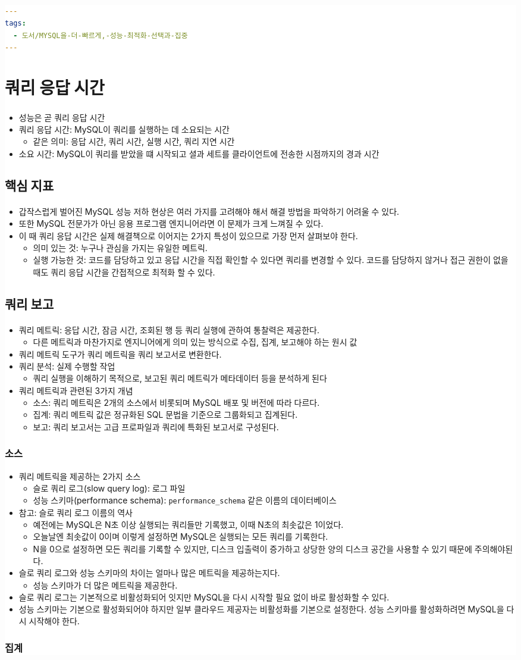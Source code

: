 ```yaml
---
tags:
  - 도서/MYSQL을-더-빠르게,-성능-최적화-선택과-집중
---
```


# 쿼리 응답 시간

- 성능은 곧 쿼리 응답 시간
- 쿼리 응답 시간: MySQL이 쿼리를 실행하는 데 소요되는 시간
	- 같은 의미: 응답 시간, 쿼리 시간, 실행 시간, 쿼리 지연 시간
- 소요 시간: MySQL이 쿼리를 받았을 떄 시작되고 셜과 세트를 클라이언트에 전송한 시점까지의 경과 시간

## 핵심 지표

- 갑작스럽게 벌어진 MySQL 성능 저하 현상은 여러 가지를 고려해야 해서 해결 방법을 파악하기 어려울 수 있다.
- 또한 MySQL 전문가가 아닌 응용 프로그램 엔지니어라면 이 문제가 크게 느껴질 수 있다.
- 이 때 쿼리 응답 시간은 실제 해결책으로 이어지는 2가지 특성이 있으므로 가장 먼저 살펴보야 한다.
	- 의미 있는 것: 누구나 관심을 가지는 유일한 메트릭.
	- 실행 가능한 것: 코드를 담당하고 있고 응답 시간을 직접 확인할 수 있다면 쿼리를 변경할 수 있다. 코드를 담당하지 않거나 접근 권한이 없을 때도 쿼리 응답 시간을 간접적으로 최적화 할 수 있다.

## 쿼리 보고

- 쿼리 메트릭: 응답 시간, 잠금 시간, 조회된 행 등 쿼리 실행에 관하여 통찰력은 제공한다.
	- 다른 메트릭과 마찬가지로 엔지니어에게 의미 있는 방식으로 수집, 집계, 보고해야 하는 원시 값
- 쿼리 메트릭 도구가 쿼리 메트릭을 쿼리 보고서로 변환한다.
- 쿼리 분석: 실제 수행할 작업
	- 쿼리 실행을 이해하기 목적으로, 보고된 쿼리 메트릭가 메타데이터 등을 분석하게 된다
- 쿼리 메트릭과 관련된 3가지 개념
	- 소스: 쿼리 메트릭은 2개의 소스에서 비롯되며 MySQL 배포 및 버전에 따라 다르다.
	- 집계: 쿼리 메트릭 값은 정규화된 SQL 문법을 기준으로 그룹화되고 집계된다.
	- 보고: 쿼리 보고서는 고급 프로파일과 쿼리에 특화된 보고서로 구성된다.

### 소스

- 쿼리 메트릭을 제공하는 2가지 소스
	- 슬로 쿼리 로그(slow query log): 로그 파일
	- 성능 스키마(performance schema): `performance_schema` 같은 이름의 데이터베이스
- 참고: 슬로 쿼리 로그 이름의 역사
	- 예전에는 MySQL은 N초 이상 실행되는 쿼리들만 기록했고, 이때 N초의 최솟값은 1이었다.
	- 오늘날엔 최솟값이 0이며 이렇게 설정하면 MySQL은 실행되는 모든 쿼리를 기록한다.
	- N을 0으로 설정하면 모든 쿼리를 기록할 수 있지만, 디스크 입출력이 증가하고 상당한 양의 디스크 공간을 사용할 수 있기 때문에 주의해야된다.
- 슬로 쿼리 로그와 성능 스키마의 차이는 얼마나 많은 메트릭을 제공하는지다.
	- 성능 스키마가 더 많은 메트릭을 제공한다.
- 슬로 쿼리 로그는 기본적으로 비활성화되어 잇지만 MySQL을 다시 시작할 필요 없이 바로 활성화할 수 있다.
- 성능 스키마는 기본으로 활성화되어야 하지만 일부 클라우드 제공자는 비활성화를 기본으로 설정한다. 성능 스키마를 활성화하려면 MySQL을 다시 시작해야 한다.

### 집계
